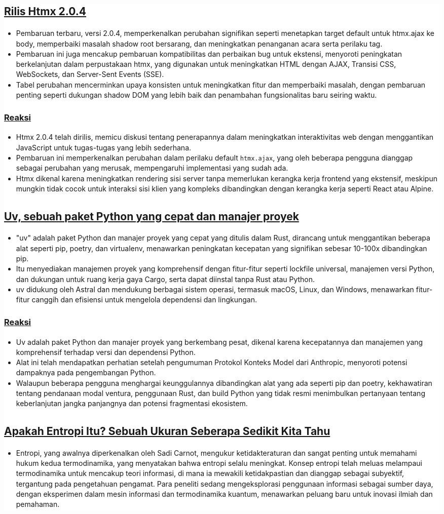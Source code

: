 ## [Rilis Htmx 2.0.4](https://github.com/bigskysoftware/htmx/blob/v2.0.4/CHANGELOG.md)

- Pembaruan terbaru, versi 2.0.4, memperkenalkan perubahan signifikan seperti menetapkan target default untuk htmx.ajax ke body, memperbaiki masalah shadow root bersarang, dan meningkatkan penanganan acara serta perilaku tag.
- Pembaruan ini juga mencakup pembaruan kompatibilitas dan perbaikan bug untuk ekstensi, menyoroti peningkatan berkelanjutan dalam perpustakaan htmx, yang digunakan untuk meningkatkan HTML dengan AJAX, Transisi CSS, WebSockets, dan Server-Sent Events (SSE).
- Tabel perubahan mencerminkan upaya konsisten untuk meningkatkan fitur dan memperbaiki masalah, dengan pembaruan penting seperti dukungan shadow DOM yang lebih baik dan penambahan fungsionalitas baru seiring waktu.

### [Reaksi](https://news.ycombinator.com/item?id=42413845)

- Htmx 2.0.4 telah dirilis, memicu diskusi tentang penerapannya dalam meningkatkan interaktivitas web dengan menggantikan JavaScript untuk tugas-tugas yang lebih sederhana.
- Pembaruan ini memperkenalkan perubahan dalam perilaku default `htmx.ajax`, yang oleh beberapa pengguna dianggap sebagai perubahan yang merusak, mempengaruhi implementasi yang sudah ada.
- Htmx dikenal karena meningkatkan rendering sisi server tanpa memerlukan kerangka kerja frontend yang ekstensif, meskipun mungkin tidak cocok untuk interaksi sisi klien yang kompleks dibandingkan dengan kerangka kerja seperti React atau Alpine.

## [Uv, sebuah paket Python yang cepat dan manajer proyek](https://docs.astral.sh/uv/)

- "uv" adalah paket Python dan manajer proyek yang cepat yang ditulis dalam Rust, dirancang untuk menggantikan beberapa alat seperti pip, poetry, dan virtualenv, menawarkan peningkatan kecepatan yang signifikan sebesar 10-100x dibandingkan pip.
- Itu menyediakan manajemen proyek yang komprehensif dengan fitur-fitur seperti lockfile universal, manajemen versi Python, dan dukungan untuk ruang kerja gaya Cargo, serta dapat diinstal tanpa Rust atau Python.
- uv didukung oleh Astral dan mendukung berbagai sistem operasi, termasuk macOS, Linux, dan Windows, menawarkan fitur-fitur canggih dan efisiensi untuk mengelola dependensi dan lingkungan.

### [Reaksi](https://news.ycombinator.com/item?id=42415602)

- Uv adalah paket Python dan manajer proyek yang berkembang pesat, dikenal karena kecepatannya dan manajemen yang komprehensif terhadap versi dan dependensi Python.
- Alat ini telah mendapatkan perhatian setelah pengumuman Protokol Konteks Model dari Anthropic, menyoroti potensi dampaknya pada pengembangan Python.
- Walaupun beberapa pengguna menghargai keunggulannya dibandingkan alat yang ada seperti pip dan poetry, kekhawatiran tentang pendanaan modal ventura, penggunaan Rust, dan build Python yang tidak resmi menimbulkan pertanyaan tentang keberlanjutan jangka panjangnya dan potensi fragmentasi ekosistem.

## [Apakah Entropi Itu? Sebuah Ukuran Seberapa Sedikit Kita Tahu](https://www.quantamagazine.org/what-is-entropy-a-measure-of-just-how-little-we-really-know-20241213/)

- Entropi, yang awalnya diperkenalkan oleh Sadi Carnot, mengukur ketidakteraturan dan sangat penting untuk memahami hukum kedua termodinamika, yang menyatakan bahwa entropi selalu meningkat. Konsep entropi telah meluas melampaui termodinamika untuk mencakup teori informasi, di mana ia mewakili ketidakpastian dan dianggap sebagai subyektif, tergantung pada pengetahuan pengamat. Para peneliti sedang mengeksplorasi penggunaan informasi sebagai sumber daya, dengan eksperimen dalam mesin informasi dan termodinamika kuantum, menawarkan peluang baru untuk inovasi ilmiah dan pemahaman.
